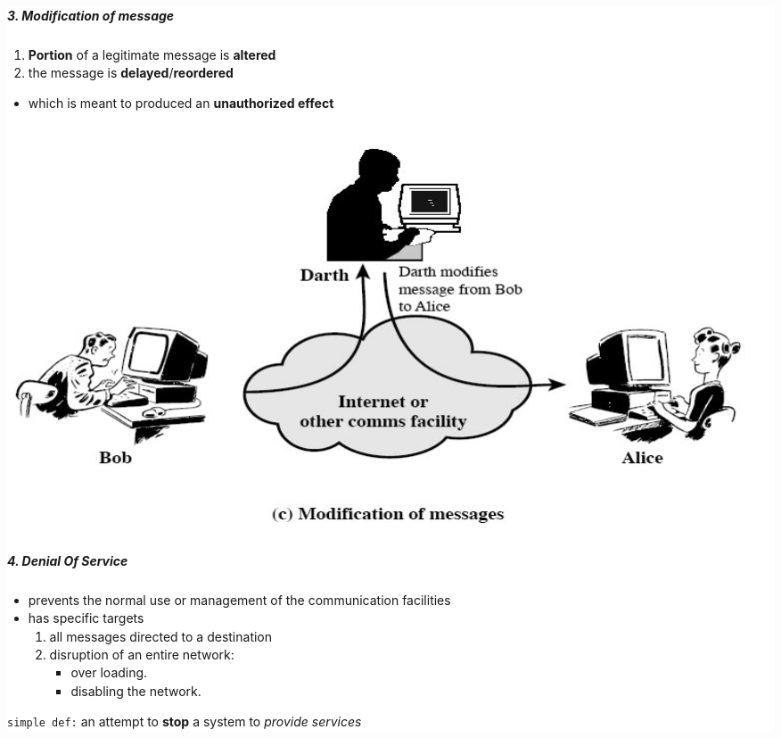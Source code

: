 ##### 3. Modification of message

1. **Portion** of a legitimate message is **altered**
2. the message is **delayed**/**reordered**

-   which is meant to produced an **unauthorized effect**

![](modificationofmessages.png)

##### 4. Denial Of Service

-   prevents the normal use or management of the communication facilities
-   has specific targets
    1. all messages directed to a destination
    2. disruption of an entire network:
        - over loading.
        - disabling the network.

`simple def:` an attempt to **stop** a system to _provide services_
